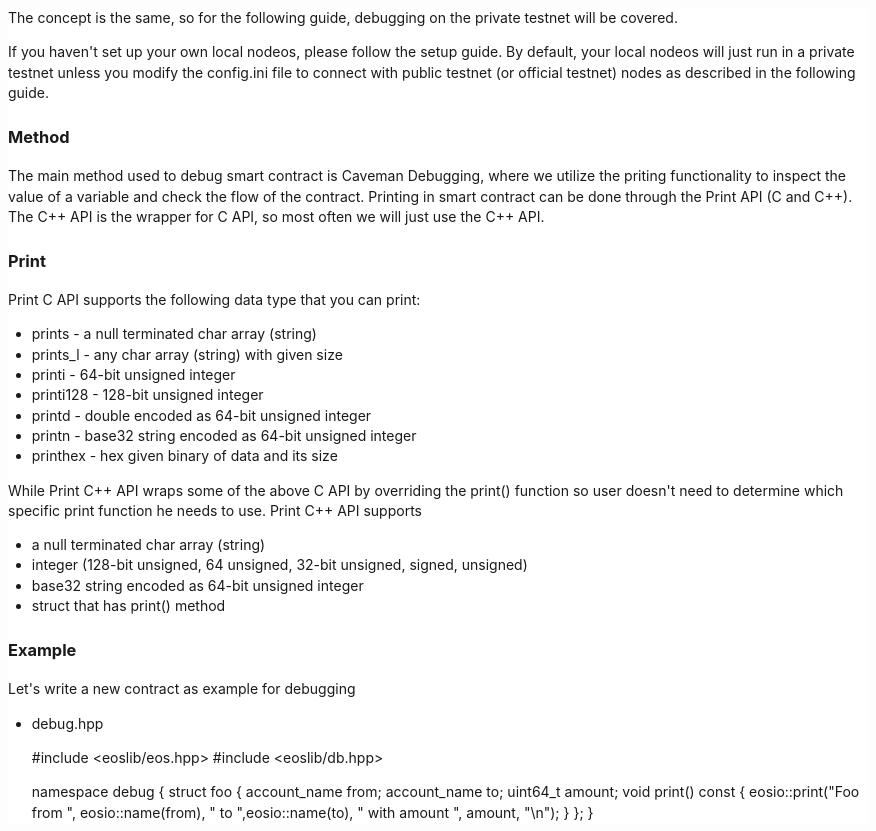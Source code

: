 The concept is the same, so for the following guide, debugging on the private testnet will be covered.

If you haven't set up your own local nodeos, please follow the setup guide. By default, your local nodeos will just run in a private testnet unless you modify the config.ini file to connect with public testnet (or official testnet) nodes as described in the following guide.

### Method

The main method used to debug smart contract is Caveman Debugging, where we utilize the priting functionality to inspect the value of a variable and check the flow of the contract. Printing in smart contract can be done through the Print API (C and C++). The C++ API is the wrapper for C API, so most often we will just use the C++ API.

### Print

Print C API supports the following data type that you can print:

- prints - a null terminated char array (string)
- prints_l - any char array (string) with given size
- printi - 64-bit unsigned integer
- printi128 - 128-bit unsigned integer
- printd - double encoded as 64-bit unsigned integer
- printn - base32 string encoded as 64-bit unsigned integer
- printhex - hex given binary of data and its size

While Print C++ API wraps some of the above C API by overriding the print() function so user doesn't need to determine which specific print function he needs to use. Print C++ API supports

- a null terminated char array (string)
- integer (128-bit unsigned, 64 unsigned, 32-bit unsigned, signed, unsigned)
- base32 string encoded as 64-bit unsigned integer
- struct that has print() method

### Example

Let's write a new contract as example for debugging

- debug.hpp

    #include <eoslib/eos.hpp>
    #include <eoslib/db.hpp>
    
    namespace debug {
        struct foo {
            account_name from;
            account_name to;
            uint64_t amount;
            void print() const {
                eosio::print("Foo from ", eosio::name(from), " to ",eosio::name(to), " with amount ", amount, "\n");
            }
        };
    }

